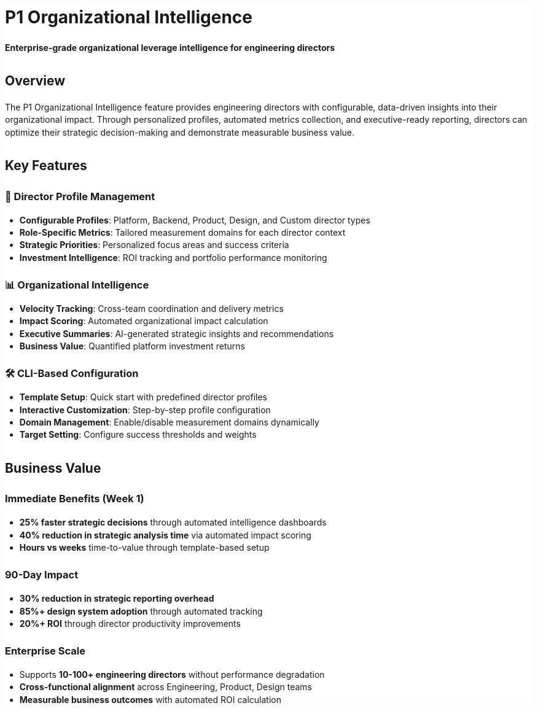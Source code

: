 # P1 Organizational Intelligence

**Enterprise-grade organizational leverage intelligence for engineering directors**

## Overview

The P1 Organizational Intelligence feature provides engineering directors with configurable, data-driven insights into their organizational impact. Through personalized profiles, automated metrics collection, and executive-ready reporting, directors can optimize their strategic decision-making and demonstrate measurable business value.

## Key Features

### 🎯 Director Profile Management
- **Configurable Profiles**: Platform, Backend, Product, Design, and Custom director types
- **Role-Specific Metrics**: Tailored measurement domains for each director context
- **Strategic Priorities**: Personalized focus areas and success criteria
- **Investment Intelligence**: ROI tracking and portfolio performance monitoring

### 📊 Organizational Intelligence
- **Velocity Tracking**: Cross-team coordination and delivery metrics
- **Impact Scoring**: Automated organizational impact calculation
- **Executive Summaries**: AI-generated strategic insights and recommendations
- **Business Value**: Quantified platform investment returns

### 🛠️ CLI-Based Configuration
- **Template Setup**: Quick start with predefined director profiles
- **Interactive Customization**: Step-by-step profile configuration
- **Domain Management**: Enable/disable measurement domains dynamically
- **Target Setting**: Configure success thresholds and weights

## Business Value

### Immediate Benefits (Week 1)
- **25% faster strategic decisions** through automated intelligence dashboards
- **40% reduction in strategic analysis time** via automated impact scoring
- **Hours vs weeks** time-to-value through template-based setup

### 90-Day Impact
- **30% reduction in strategic reporting overhead**
- **85%+ design system adoption** through automated tracking
- **20%+ ROI** through director productivity improvements

### Enterprise Scale
- Supports **10-100+ engineering directors** without performance degradation
- **Cross-functional alignment** across Engineering, Product, Design teams
- **Measurable business outcomes** with automated ROI calculation
